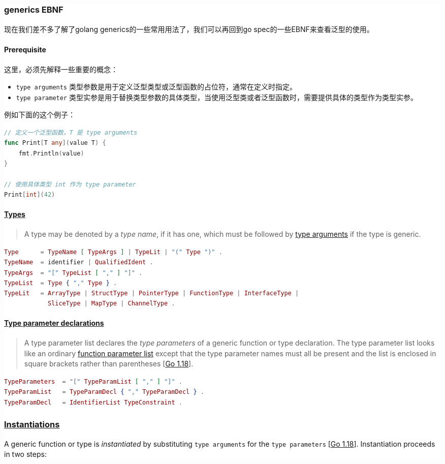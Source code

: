 ### generics EBNF

现在我们差不多了解了golang generics的一些常用用法了，我们可以再回到go spec的一些EBNF来查看泛型的使用。

#### Prerequisite

这里，必须先解释一些重要的概念：

- `type arguments` 类型参数是用于定义泛型类型或泛型函数的占位符，通常在定义时指定。
- `type parameter` 类型实参是用于替换类型参数的具体类型，当使用泛型类或者泛型函数时，需要提供具体的类型作为类型实参。

例如下面的这个例子：

```go
// 定义一个泛型函数，T 是 type arguments
func Print[T any](value T) {
    fmt.Println(value)
}

// 使用具体类型 int 作为 type parameter
Print[int](42)
```

#### [Types](https://go.dev/ref/spec#Types)

> A type may be denoted by a *type name*, if it has one, which must be followed by [type arguments](https://go.dev/ref/spec#Instantiations) if the type is generic.

```elixir
Type      = TypeName [ TypeArgs ] | TypeLit | "(" Type ")" .
TypeName  = identifier | QualifiedIdent .
TypeArgs  = "[" TypeList [ "," ] "]" .
TypeList  = Type { "," Type } .
TypeLit   = ArrayType | StructType | PointerType | FunctionType | InterfaceType |
            SliceType | MapType | ChannelType .
```

#### [Type parameter declarations](https://go.dev/ref/spec#Type_parameter_declarations)

> A type parameter list declares the *type parameters* of a generic function or type declaration. The type parameter list looks like an ordinary [function parameter list](https://go.dev/ref/spec#Function_types) except that the type parameter names must all be present and the list is enclosed in square brackets rather than parentheses [[Go 1.18](https://go.dev/ref/spec#Go_1.18)].

```elixir
TypeParameters  = "[" TypeParamList [ "," ] "]" .
TypeParamList   = TypeParamDecl { "," TypeParamDecl } .
TypeParamDecl   = IdentifierList TypeConstraint .
```

### [Instantiations](https://go.dev/ref/spec#Instantiations)

A generic function or type is *instantiated* by substituting `type arguments` for the `type parameters` [[Go 1.18](https://go.dev/ref/spec#Go_1.18)]. Instantiation proceeds in two steps:
